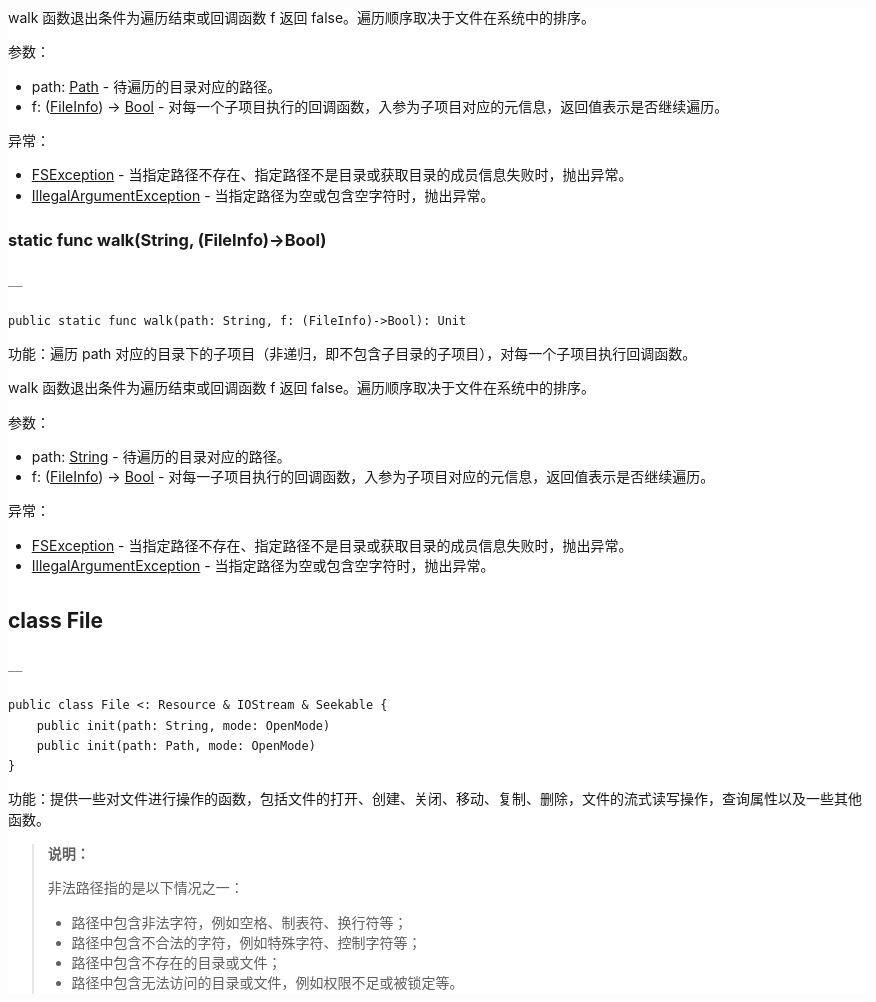 walk 函数退出条件为遍历结束或回调函数 f 返回 false。遍历顺序取决于文件在系统中的排序。

参数：

  * path: [Path](https://docs.cangjie-lang.cn/docs/1.0.1/libs/std/fs/fs_package_api/fs_package_structs.html#struct-path) \- 待遍历的目录对应的路径。
  * f: \([FileInfo](https://docs.cangjie-lang.cn/docs/1.0.1/libs/std/fs/fs_package_api/fs_package_structs.html#struct-fileinfo)\) -> [Bool](https://docs.cangjie-lang.cn/docs/1.0.1/libs/std/core/core_package_api/core_package_intrinsics.html#bool) \- 对每一个子项目执行的回调函数，入参为子项目对应的元信息，返回值表示是否继续遍历。

异常：

  * [FSException](https://docs.cangjie-lang.cn/docs/1.0.1/libs/std/fs/fs_package_api/fs_package_exceptions.html#class-fsexception) \- 当指定路径不存在、指定路径不是目录或获取目录的成员信息失败时，抛出异常。
  * [IllegalArgumentException](https://docs.cangjie-lang.cn/docs/1.0.1/libs/std/core/core_package_api/core_package_exceptions.html#class-illegalargumentexception) \- 当指定路径为空或包含空字符时，抛出异常。

### static func walk\(String, \(FileInfo\)->Bool\)
    
    __
    
    public static func walk(path: String, f: (FileInfo)->Bool): Unit
    
功能：遍历 path 对应的目录下的子项目（非递归，即不包含子目录的子项目），对每一个子项目执行回调函数。

walk 函数退出条件为遍历结束或回调函数 f 返回 false。遍历顺序取决于文件在系统中的排序。

参数：

  * path: [String](https://docs.cangjie-lang.cn/docs/1.0.1/libs/std/core/core_package_api/core_package_structs.html#struct-string) \- 待遍历的目录对应的路径。
  * f: \([FileInfo](https://docs.cangjie-lang.cn/docs/1.0.1/libs/std/fs/fs_package_api/fs_package_structs.html#struct-fileinfo)\) -> [Bool](https://docs.cangjie-lang.cn/docs/1.0.1/libs/std/core/core_package_api/core_package_intrinsics.html#bool) \- 对每一子项目执行的回调函数，入参为子项目对应的元信息，返回值表示是否继续遍历。

异常：

  * [FSException](https://docs.cangjie-lang.cn/docs/1.0.1/libs/std/fs/fs_package_api/fs_package_exceptions.html#class-fsexception) \- 当指定路径不存在、指定路径不是目录或获取目录的成员信息失败时，抛出异常。
  * [IllegalArgumentException](https://docs.cangjie-lang.cn/docs/1.0.1/libs/std/core/core_package_api/core_package_exceptions.html#class-illegalargumentexception) \- 当指定路径为空或包含空字符时，抛出异常。

## class File
    
    __
    
    public class File <: Resource & IOStream & Seekable {
        public init(path: String, mode: OpenMode)
        public init(path: Path, mode: OpenMode)
    }
    
功能：提供一些对文件进行操作的函数，包括文件的打开、创建、关闭、移动、复制、删除，文件的流式读写操作，查询属性以及一些其他函数。

> **说明：**
> 
> 非法路径指的是以下情况之一：
> 
>   * 路径中包含非法字符，例如空格、制表符、换行符等；
>   * 路径中包含不合法的字符，例如特殊字符、控制字符等；
>   * 路径中包含不存在的目录或文件；
>   * 路径中包含无法访问的目录或文件，例如权限不足或被锁定等。
> 
